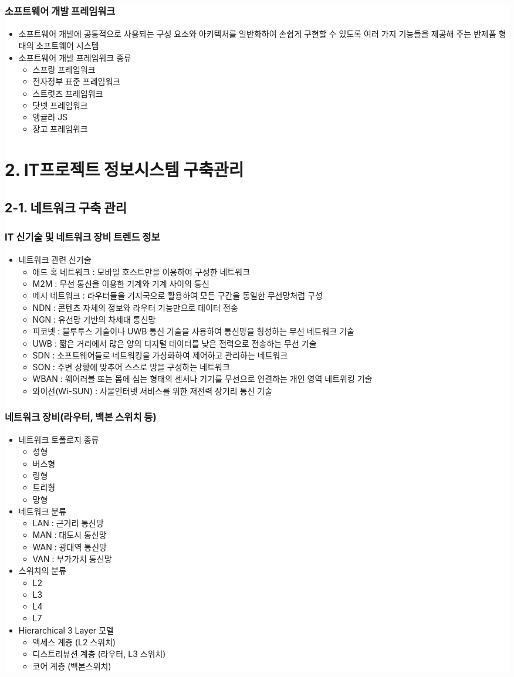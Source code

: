 

### 소프트웨어 개발 프레임워크

- 소프트웨어 개발에 공통적으로 사용되는 구성 요소와 아키텍처를 일반화하여 손쉽게 구현할 수 있도록 여러 가지 기능들을 제공해 주는 반제품 형태의 소프트웨어 시스템
- 소프트웨어 개발 프레임워크 종류
  - 스프링 프레임워크
  - 전자정부 표준 프레임워크
  - 스트럿츠 프레임워크
  - 닷넷 프레임워크
  - 앵귤러 JS
  - 장고 프레임워크



# 2. IT프로젝트 정보시스템 구축관리



## 2-1. 네트워크 구축 관리

### IT 신기술 및 네트워크 장비 트렌드 정보

- 네트워크 관련 신기술
  - 애드 혹 네트워크 : 모바일 호스트만을 이용하여 구성한 네트워크
  - M2M : 무선 통신을 이용한 기계와 기계 사이의 통신
  - 메시 네트워크 : 라우터들을 기지국으로 활용하여 모든 구간을 동일한 무선망처럼 구성
  - NDN : 콘텐츠 자체의 정보와 라우터 기능만으로 데이터 전송
  - NGN : 유선망 기반의 차세대 통신망
  - 피코넷 : 블루투스 기술이나 UWB 통신 기술을 사용하여 통신망을 형성하는 무선 네트워크 기술
  - UWB : 짧은 거리에서 많은 양의 디지털 데이터를 낮은 전력으로 전송하는 무선 기술
  - SDN : 소프트웨어들로 네트워킹을 가상화하여 제어하고 관리하는 네트워크
  - SON : 주변 상황에 맞추어 스스로 망을 구성하는 네트워크
  - WBAN : 웨어러블 또는 몸에 심는 형태의 센서나 기기를 무선으로 연결하는 개인 영역 네트워킹 기술
  - 와이선(Wi-SUN) : 사물인터넷 서비스를 위한 저전력 장거리 통신 기술



### 네트워크 장비(라우터, 백본 스위치 등)

- 네트워크 토폴로지 종류
  - 성형
  - 버스형
  - 링형
  - 트리형
  - 망형
- 네트워크 분류
  - LAN : 근거리 통신망
  - MAN : 대도시 통신망
  - WAN : 광대역 통신망
  - VAN : 부가가치 통신망
- 스위치의 분류
  - L2
  - L3
  - L4
  - L7
- Hierarchical 3 Layer 모델
  - 액세스 계층 (L2 스위치)
  - 디스트리뷰션 계층 (라우터, L3 스위치)
  - 코어 계층 (백본스위치)
